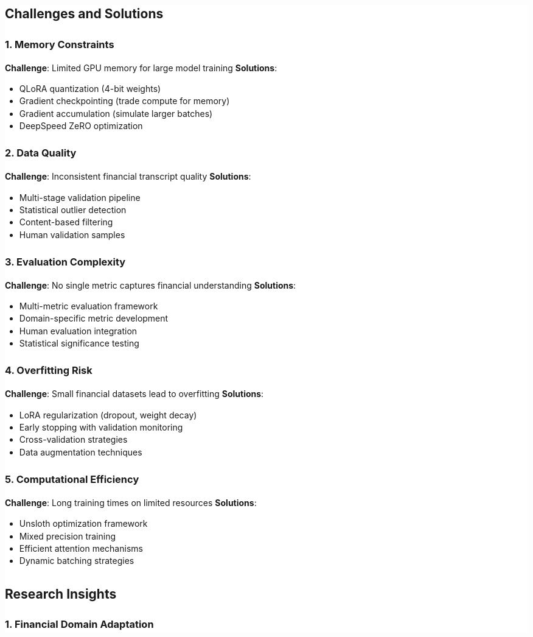 ## Challenges and Solutions

### 1. Memory Constraints

**Challenge**: Limited GPU memory for large model training
**Solutions**:
- QLoRA quantization (4-bit weights)
- Gradient checkpointing (trade compute for memory)
- Gradient accumulation (simulate larger batches)
- DeepSpeed ZeRO optimization

### 2. Data Quality

**Challenge**: Inconsistent financial transcript quality
**Solutions**:
- Multi-stage validation pipeline
- Statistical outlier detection
- Content-based filtering
- Human validation samples

### 3. Evaluation Complexity

**Challenge**: No single metric captures financial understanding
**Solutions**:
- Multi-metric evaluation framework
- Domain-specific metric development
- Human evaluation integration
- Statistical significance testing

### 4. Overfitting Risk

**Challenge**: Small financial datasets lead to overfitting
**Solutions**:
- LoRA regularization (dropout, weight decay)
- Early stopping with validation monitoring
- Cross-validation strategies
- Data augmentation techniques

### 5. Computational Efficiency

**Challenge**: Long training times on limited resources
**Solutions**:
- Unsloth optimization framework
- Mixed precision training
- Efficient attention mechanisms
- Dynamic batching strategies

## Research Insights

### 1. Financial Domain Adaptation
